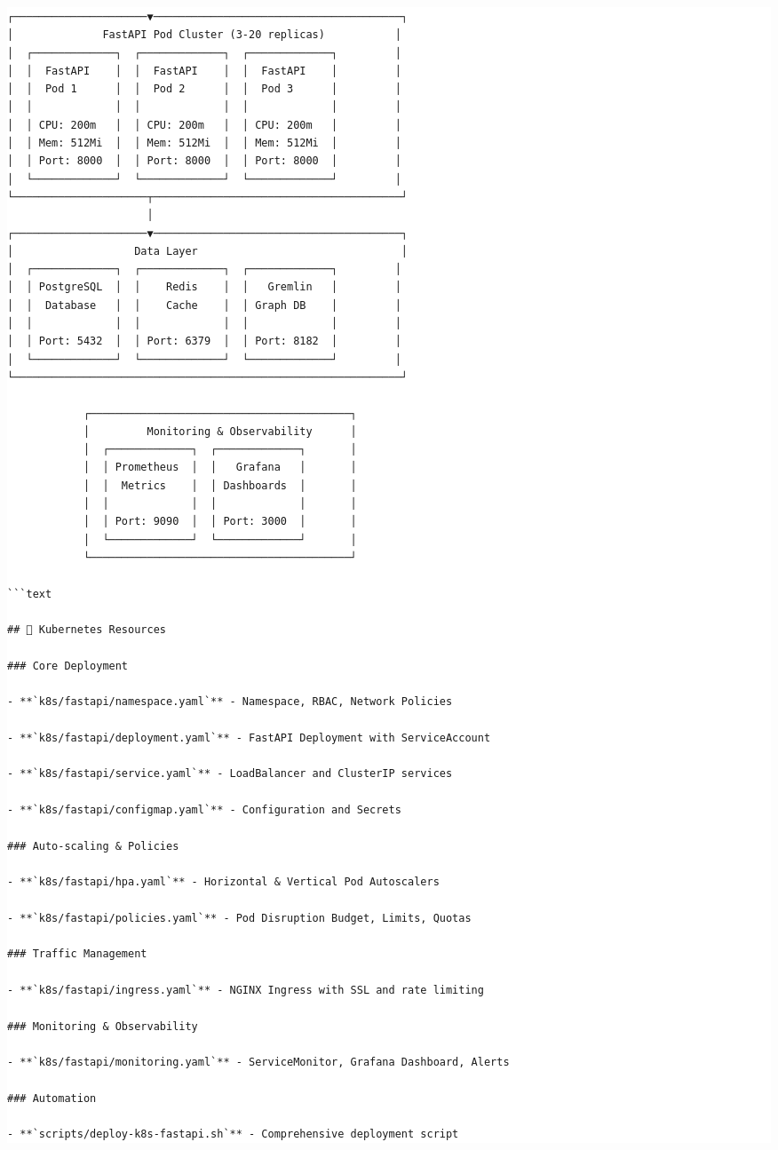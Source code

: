 ```text
┌─────────────────────▼───────────────────────────────────────┐
│              FastAPI Pod Cluster (3-20 replicas)           │
│  ┌─────────────┐  ┌─────────────┐  ┌─────────────┐         │
│  │  FastAPI    │  │  FastAPI    │  │  FastAPI    │         │
│  │  Pod 1      │  │  Pod 2      │  │  Pod 3      │         │
│  │             │  │             │  │             │         │
│  │ CPU: 200m   │  │ CPU: 200m   │  │ CPU: 200m   │         │
│  │ Mem: 512Mi  │  │ Mem: 512Mi  │  │ Mem: 512Mi  │         │
│  │ Port: 8000  │  │ Port: 8000  │  │ Port: 8000  │         │
│  └─────────────┘  └─────────────┘  └─────────────┘         │
└─────────────────────┬───────────────────────────────────────┘
                      │
┌─────────────────────▼───────────────────────────────────────┐
│                   Data Layer                                │
│  ┌─────────────┐  ┌─────────────┐  ┌─────────────┐         │
│  │ PostgreSQL  │  │    Redis    │  │   Gremlin   │         │
│  │  Database   │  │    Cache    │  │ Graph DB    │         │
│  │             │  │             │  │             │         │
│  │ Port: 5432  │  │ Port: 6379  │  │ Port: 8182  │         │
│  └─────────────┘  └─────────────┘  └─────────────┘         │
└─────────────────────────────────────────────────────────────┘

            ┌─────────────────────────────────────────┐
            │         Monitoring & Observability      │
            │  ┌─────────────┐  ┌─────────────┐       │
            │  │ Prometheus  │  │   Grafana   │       │
            │  │  Metrics    │  │ Dashboards  │       │
            │  │             │  │             │       │
            │  │ Port: 9090  │  │ Port: 3000  │       │
            │  └─────────────┘  └─────────────┘       │
            └─────────────────────────────────────────┘

```text

## 📁 Kubernetes Resources

### Core Deployment

- **`k8s/fastapi/namespace.yaml`** - Namespace, RBAC, Network Policies

- **`k8s/fastapi/deployment.yaml`** - FastAPI Deployment with ServiceAccount

- **`k8s/fastapi/service.yaml`** - LoadBalancer and ClusterIP services

- **`k8s/fastapi/configmap.yaml`** - Configuration and Secrets

### Auto-scaling & Policies

- **`k8s/fastapi/hpa.yaml`** - Horizontal & Vertical Pod Autoscalers

- **`k8s/fastapi/policies.yaml`** - Pod Disruption Budget, Limits, Quotas

### Traffic Management

- **`k8s/fastapi/ingress.yaml`** - NGINX Ingress with SSL and rate limiting

### Monitoring & Observability

- **`k8s/fastapi/monitoring.yaml`** - ServiceMonitor, Grafana Dashboard, Alerts

### Automation

- **`scripts/deploy-k8s-fastapi.sh`** - Comprehensive deployment script
```